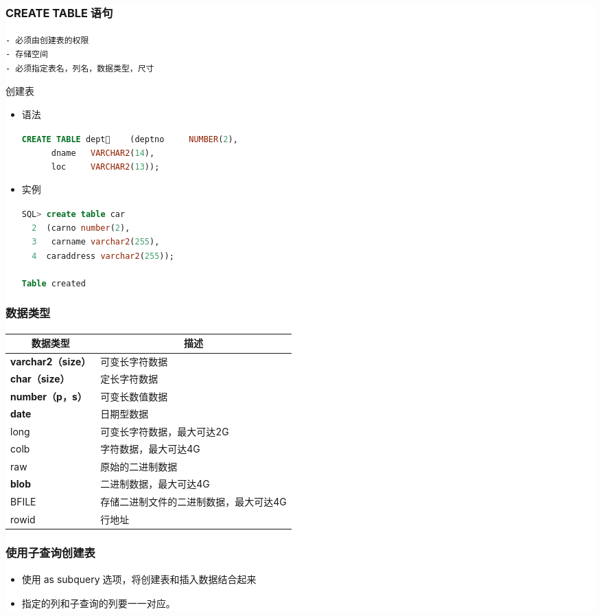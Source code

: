 ### CREATE TABLE 语句

	- 必须由创建表的权限
	- 存储空间
	- 必须指定表名，列名，数据类型，尺寸

创建表

- 语法

  ``` sql
  CREATE TABLE dept	(deptno 	NUMBER(2),
  		dname 	VARCHAR2(14),
  		loc 	VARCHAR2(13));
  
  ```

- 实例

  ``` sql
  SQL> create table car
    2  (carno number(2),
    3   carname varchar2(255),
    4  caraddress varchar2(255));
  
  Table created
  ```

### 数据类型

| 数据类型             | 描述                                   |
| -------------------- | -------------------------------------- |
| **varchar2（size）** | 可变长字符数据                         |
| **char（size）**     | 定长字符数据                           |
| **number（p，s）**   | 可变长数值数据                         |
| **date**             | 日期型数据                             |
| long                 | 可变长字符数据，最大可达2G             |
| colb                 | 字符数据，最大可达4G                   |
| raw                  | 原始的二进制数据                       |
| **blob**             | 二进制数据，最大可达4G                 |
| BFILE                | 存储二进制文件的二进制数据，最大可达4G |
| rowid                | 行地址                                 |

### 使用子查询创建表

 - 使用 as subquery 选项，将创建表和插入数据结合起来

 - 指定的列和子查询的列要一一对应。
